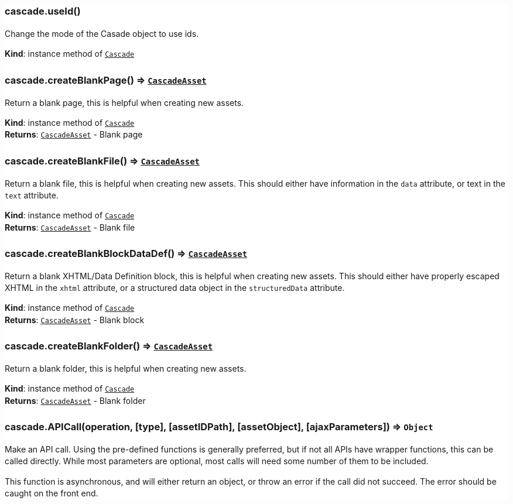 <a name="Cascade+useId"></a>

### cascade.useId()
Change the mode of the Casade object to use ids.

**Kind**: instance method of [<code>Cascade</code>](#Cascade)  
<a name="Cascade+createBlankPage"></a>

### cascade.createBlankPage() ⇒ [<code>CascadeAsset</code>](#CascadeAsset)
Return a blank page, this is helpful when creating new assets.

**Kind**: instance method of [<code>Cascade</code>](#Cascade)  
**Returns**: [<code>CascadeAsset</code>](#CascadeAsset) - Blank page  
<a name="Cascade+createBlankFile"></a>

### cascade.createBlankFile() ⇒ [<code>CascadeAsset</code>](#CascadeAsset)
Return a blank file, this is helpful when creating new assets. This should either have information in the
`data` attribute, or text in the `text` attribute.

**Kind**: instance method of [<code>Cascade</code>](#Cascade)  
**Returns**: [<code>CascadeAsset</code>](#CascadeAsset) - Blank file  
<a name="Cascade+createBlankBlockDataDef"></a>

### cascade.createBlankBlockDataDef() ⇒ [<code>CascadeAsset</code>](#CascadeAsset)
Return a blank XHTML/Data Definition block, this is helpful when creating new assets. This should either
have properly escaped XHTML in the `xhtml` attribute, or a structured data object in the `structuredData` attribute.

**Kind**: instance method of [<code>Cascade</code>](#Cascade)  
**Returns**: [<code>CascadeAsset</code>](#CascadeAsset) - Blank block  
<a name="Cascade+createBlankFolder"></a>

### cascade.createBlankFolder() ⇒ [<code>CascadeAsset</code>](#CascadeAsset)
Return a blank folder, this is helpful when creating new assets.

**Kind**: instance method of [<code>Cascade</code>](#Cascade)  
**Returns**: [<code>CascadeAsset</code>](#CascadeAsset) - Blank folder  
<a name="Cascade+APICall"></a>

### cascade.APICall(operation, [type], [assetIDPath], [assetObject], [ajaxParameters]) ⇒ <code>Object</code>
Make an API call. Using the pre-defined functions is generally preferred, but if not all APIs
have wrapper functions, this can be called directly. While most parameters are optional,
most calls will need some number of them to be included.

This function is asynchronous, and will either return an object, or throw an error if the call
did not succeed. The error should be caught on the front end.
